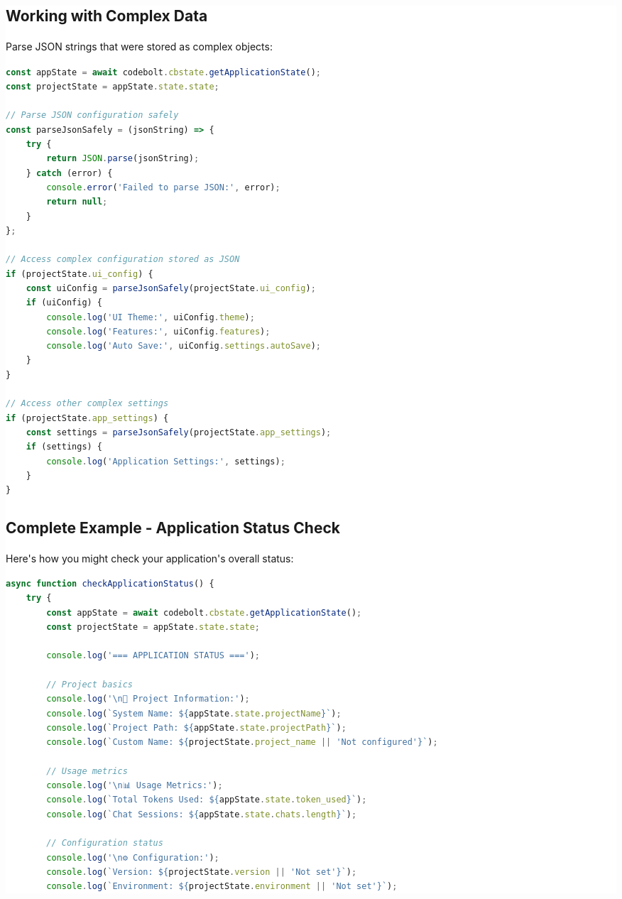 ## Working with Complex Data

Parse JSON strings that were stored as complex objects:

```js
const appState = await codebolt.cbstate.getApplicationState();
const projectState = appState.state.state;

// Parse JSON configuration safely
const parseJsonSafely = (jsonString) => {
    try {
        return JSON.parse(jsonString);
    } catch (error) {
        console.error('Failed to parse JSON:', error);
        return null;
    }
};

// Access complex configuration stored as JSON
if (projectState.ui_config) {
    const uiConfig = parseJsonSafely(projectState.ui_config);
    if (uiConfig) {
        console.log('UI Theme:', uiConfig.theme);
        console.log('Features:', uiConfig.features);
        console.log('Auto Save:', uiConfig.settings.autoSave);
    }
}

// Access other complex settings
if (projectState.app_settings) {
    const settings = parseJsonSafely(projectState.app_settings);
    if (settings) {
        console.log('Application Settings:', settings);
    }
}
```

## Complete Example - Application Status Check

Here's how you might check your application's overall status:

```js
async function checkApplicationStatus() {
    try {
        const appState = await codebolt.cbstate.getApplicationState();
        const projectState = appState.state.state;
        
        console.log('=== APPLICATION STATUS ===');
        
        // Project basics
        console.log('\n📁 Project Information:');
        console.log(`System Name: ${appState.state.projectName}`);
        console.log(`Project Path: ${appState.state.projectPath}`);
        console.log(`Custom Name: ${projectState.project_name || 'Not configured'}`);
        
        // Usage metrics
        console.log('\n📊 Usage Metrics:');
        console.log(`Total Tokens Used: ${appState.state.token_used}`);
        console.log(`Chat Sessions: ${appState.state.chats.length}`);
        
        // Configuration status
        console.log('\n⚙️ Configuration:');
        console.log(`Version: ${projectState.version || 'Not set'}`);
        console.log(`Environment: ${projectState.environment || 'Not set'}`);
```